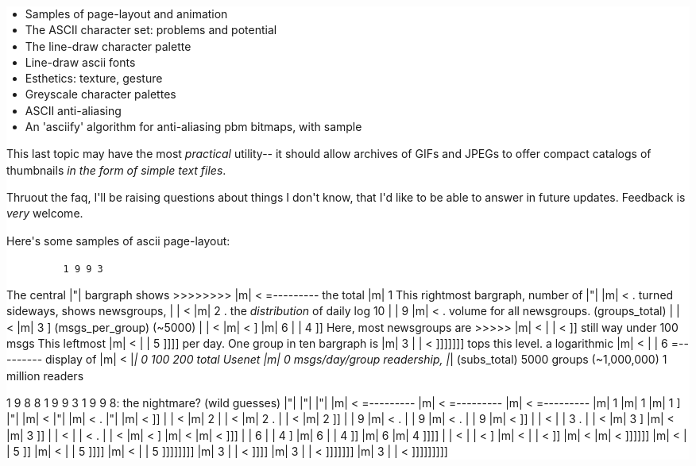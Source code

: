 - Samples of page-layout and animation
- The ASCII character set: problems and potential
- The line-draw character palette
- Line-draw ascii fonts
- Esthetics: texture, gesture
- Greyscale character palettes
- ASCII anti-aliasing
- An 'asciify' algorithm for anti-aliasing pbm bitmaps, with sample

This last topic may have the most *practical* utility-- it should
allow archives of GIFs and JPEGs to offer compact catalogs of
thumbnails *in the form of simple text files*.

Thruout the faq, I'll be raising questions about things I don't
know, that I'd like to be able to answer in future updates.
Feedback is *very* welcome.


Here's some samples of ascii page-layout:


              1 9 9 3

The central             |"|
bargraph shows >>>>>>>> |m| <    =---------
the total               |m| 1                  This rightmost bargraph,
number of      |"|      |m| <    .             turned sideways, shows
newsgroups,    | | <    |m| 2    .             the *distribution* of daily
log 10         | | 9    |m| <    .             volume for all newsgroups.
(groups_total) | | <    |m| 3    ]             (msgs_per_group)
(~5000)        | | <    |m| <    ]
               |m| 6    | | 4    ]]            Here, most newsgroups are
        >>>>>  |m| <    | | <    ]]            still way under 100 msgs
This leftmost  |m| <    | | 5    ]]]]          per day.  One group in ten
bargraph is    |m| 3    | | <    ]]]]]]]       tops this level.
a logarithmic  |m| <    | | 6    =---------
display of     |m| <    |_|      0  100  200
total Usenet   |m| 0            msgs/day/group
readership,    |_|
(subs_total)           5000 groups
(~1,000,000)  1 million readers



 1 9 8 8                    1 9 9 3                 1 9 9 8: the nightmare?
(wild guesses)
      |"|                       |"|                       |"|
      |m| <  =---------         |m| <  =---------         |m| < =---------
      |m| 1                     |m| 1                     |m| 1 ]
|"|   |m| <               |"|   |m| <  .            |"|   |m| < ]]
| | < |m| 2               | | < |m| 2  .            | | < |m| 2 ]]
| | 9 |m| <  .            | | 9 |m| <  .            | | 9 |m| < ]]
| | < | | 3  .            | | < |m| 3  ]            |m| < |m| 3 ]]
| | < | | <  .            | | < |m| <  ]            |m| < |m| < ]]]
| | 6 | | 4  ]            |m| 6 | | 4  ]]           |m| 6 |m| 4 ]]]]
| | < | | <  ]            |m| < | | <  ]]           |m| < |m| < ]]]]]]
|m| < | | 5  ]]           |m| < | | 5  ]]]]         |m| < | | 5 ]]]]]]]]
|m| 3 | | <  ]]]]         |m| 3 | | <  ]]]]]]]      |m| 3 | | < ]]]]]]]]]